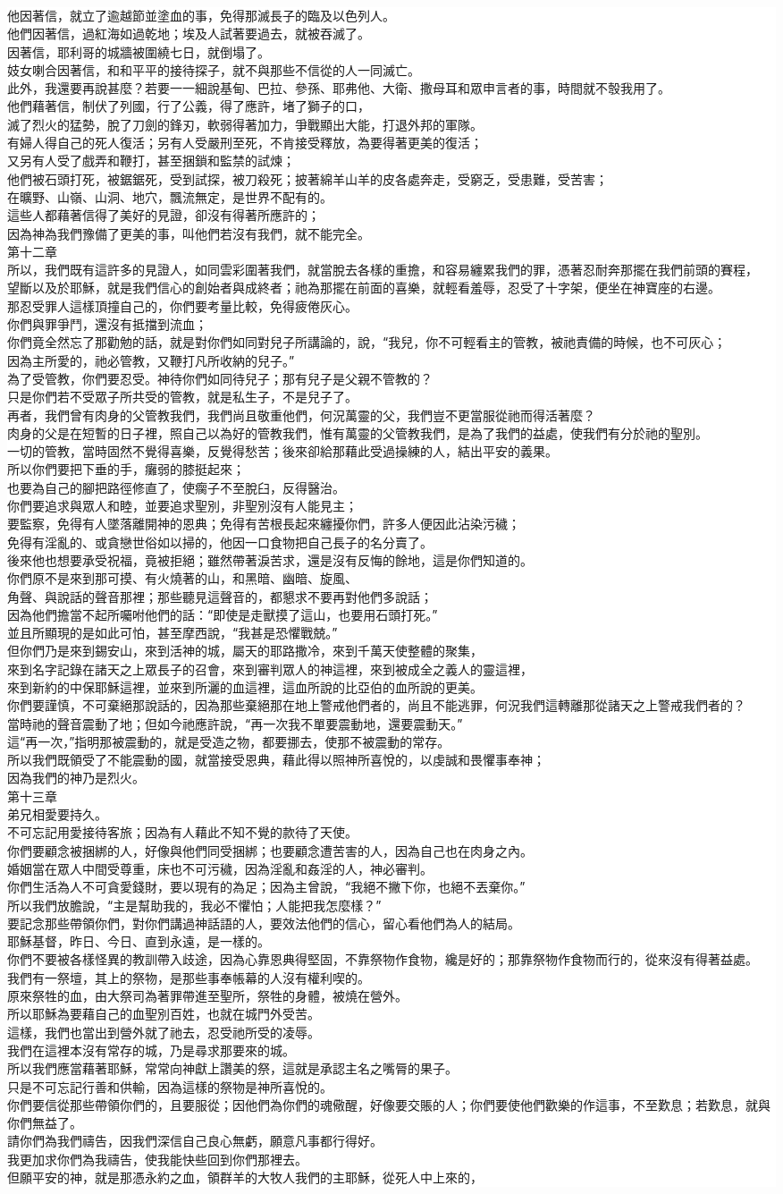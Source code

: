 他因著信，就立了逾越節並塗血的事，免得那滅長子的臨及以色列人。  
他們因著信，過紅海如過乾地；埃及人試著要過去，就被吞滅了。  
因著信，耶利哥的城牆被圍繞七日，就倒塌了。  
妓女喇合因著信，和和平平的接待探子，就不與那些不信從的人一同滅亡。  
此外，我還要再說甚麼？若要一一細說基甸、巴拉、參孫、耶弗他、大衛、撒母耳和眾申言者的事，時間就不彀我用了。  
他們藉著信，制伏了列國，行了公義，得了應許，堵了獅子的口，  
滅了烈火的猛勢，脫了刀劍的鋒刃，軟弱得著加力，爭戰顯出大能，打退外邦的軍隊。  
有婦人得自己的死人復活；另有人受嚴刑至死，不肯接受釋放，為要得著更美的復活；  
又另有人受了戲弄和鞭打，甚至捆鎖和監禁的試煉；  
他們被石頭打死，被鋸鋸死，受到試探，被刀殺死；披著綿羊山羊的皮各處奔走，受窮乏，受患難，受苦害；  
在曠野、山嶺、山洞、地穴，飄流無定，是世界不配有的。  
這些人都藉著信得了美好的見證，卻沒有得著所應許的；  
因為神為我們豫備了更美的事，叫他們若沒有我們，就不能完全。  
第十二章  
所以，我們既有這許多的見證人，如同雲彩圍著我們，就當脫去各樣的重擔，和容易纏累我們的罪，憑著忍耐奔那擺在我們前頭的賽程，  
望斷以及於耶穌，就是我們信心的創始者與成終者；祂為那擺在前面的喜樂，就輕看羞辱，忍受了十字架，便坐在神寶座的右邊。  
那忍受罪人這樣頂撞自己的，你們要考量比較，免得疲倦灰心。  
你們與罪爭鬥，還沒有抵擋到流血；  
你們竟全然忘了那勸勉的話，就是對你們如同對兒子所講論的，說，“我兒，你不可輕看主的管教，被祂責備的時候，也不可灰心；  
因為主所愛的，祂必管教，又鞭打凡所收納的兒子。”  
為了受管教，你們要忍受。神待你們如同待兒子；那有兒子是父親不管教的？  
只是你們若不受眾子所共受的管教，就是私生子，不是兒子了。  
再者，我們曾有肉身的父管教我們，我們尚且敬重他們，何況萬靈的父，我們豈不更當服從祂而得活著麼？  
肉身的父是在短暫的日子裡，照自己以為好的管教我們，惟有萬靈的父管教我們，是為了我們的益處，使我們有分於祂的聖別。  
一切的管教，當時固然不覺得喜樂，反覺得愁苦；後來卻給那藉此受過操練的人，結出平安的義果。  
所以你們要把下垂的手，癱弱的膝挺起來；  
也要為自己的腳把路徑修直了，使瘸子不至脫臼，反得醫治。  
你們要追求與眾人和睦，並要追求聖別，非聖別沒有人能見主；  
要監察，免得有人墜落離開神的恩典；免得有苦根長起來纏擾你們，許多人便因此沾染污穢；  
免得有淫亂的、或貪戀世俗如以掃的，他因一口食物把自己長子的名分賣了。  
後來他也想要承受祝福，竟被拒絕；雖然帶著淚苦求，還是沒有反悔的餘地，這是你們知道的。  
你們原不是來到那可摸、有火燒著的山，和黑暗、幽暗、旋風、  
角聲、與說話的聲音那裡；那些聽見這聲音的，都懇求不要再對他們多說話；  
因為他們擔當不起所囑咐他們的話：“即使是走獸摸了這山，也要用石頭打死。”  
並且所顯現的是如此可怕，甚至摩西說，“我甚是恐懼戰兢。”  
但你們乃是來到錫安山，來到活神的城，屬天的耶路撒冷，來到千萬天使整體的聚集，  
來到名字記錄在諸天之上眾長子的召會，來到審判眾人的神這裡，來到被成全之義人的靈這裡，  
來到新約的中保耶穌這裡，並來到所灑的血這裡，這血所說的比亞伯的血所說的更美。  
你們要謹慎，不可棄絕那說話的，因為那些棄絕那在地上警戒他們者的，尚且不能逃罪，何況我們這轉離那從諸天之上警戒我們者的？  
當時祂的聲音震動了地；但如今祂應許說，“再一次我不單要震動地，還要震動天。”  
這“再一次，”指明那被震動的，就是受造之物，都要挪去，使那不被震動的常存。  
所以我們既領受了不能震動的國，就當接受恩典，藉此得以照神所喜悅的，以虔誠和畏懼事奉神；  
因為我們的神乃是烈火。  
第十三章  
弟兄相愛要持久。  
不可忘記用愛接待客旅；因為有人藉此不知不覺的款待了天使。  
你們要顧念被捆綁的人，好像與他們同受捆綁；也要顧念遭苦害的人，因為自己也在肉身之內。  
婚姻當在眾人中間受尊重，床也不可污穢，因為淫亂和姦淫的人，神必審判。  
你們生活為人不可貪愛錢財，要以現有的為足；因為主曾說，“我絕不撇下你，也絕不丟棄你。”  
所以我們放膽說，“主是幫助我的，我必不懼怕；人能把我怎麼樣？”  
要記念那些帶領你們，對你們講過神話語的人，要效法他們的信心，留心看他們為人的結局。  
耶穌基督，昨日、今日、直到永遠，是一樣的。  
你們不要被各樣怪異的教訓帶入歧途，因為心靠恩典得堅固，不靠祭物作食物，纔是好的；那靠祭物作食物而行的，從來沒有得著益處。  
我們有一祭壇，其上的祭物，是那些事奉帳幕的人沒有權利喫的。  
原來祭牲的血，由大祭司為著罪帶進至聖所，祭牲的身體，被燒在營外。  
所以耶穌為要藉自己的血聖別百姓，也就在城門外受苦。  
這樣，我們也當出到營外就了祂去，忍受祂所受的凌辱。  
我們在這裡本沒有常存的城，乃是尋求那要來的城。  
所以我們應當藉著耶穌，常常向神獻上讚美的祭，這就是承認主名之嘴脣的果子。  
只是不可忘記行善和供輸，因為這樣的祭物是神所喜悅的。  
你們要信從那些帶領你們的，且要服從；因他們為你們的魂儆醒，好像要交賬的人；你們要使他們歡樂的作這事，不至歎息；若歎息，就與你們無益了。  
請你們為我們禱告，因我們深信自己良心無虧，願意凡事都行得好。  
我更加求你們為我禱告，使我能快些回到你們那裡去。  
但願平安的神，就是那憑永約之血，領群羊的大牧人我們的主耶穌，從死人中上來的，  